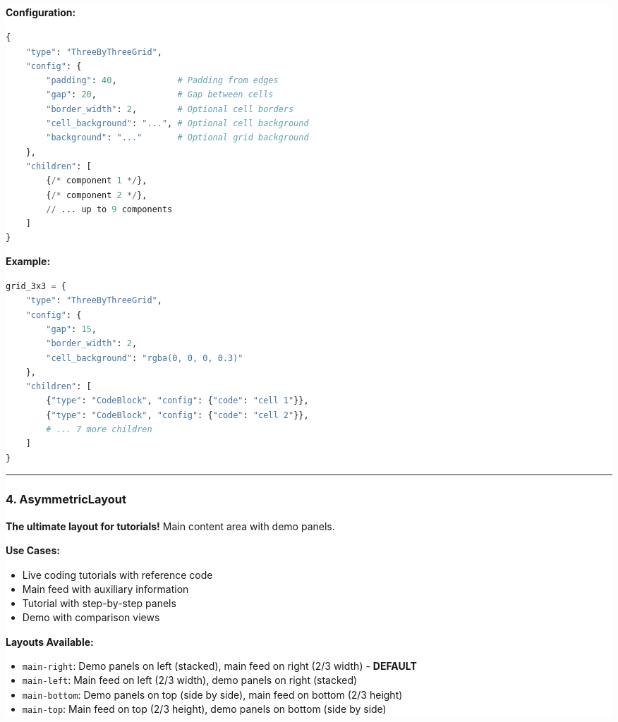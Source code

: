 **Configuration:**
```python
{
    "type": "ThreeByThreeGrid",
    "config": {
        "padding": 40,            # Padding from edges
        "gap": 20,                # Gap between cells
        "border_width": 2,        # Optional cell borders
        "cell_background": "...", # Optional cell background
        "background": "..."       # Optional grid background
    },
    "children": [
        {/* component 1 */},
        {/* component 2 */},
        // ... up to 9 components
    ]
}
```

**Example:**
```python
grid_3x3 = {
    "type": "ThreeByThreeGrid",
    "config": {
        "gap": 15,
        "border_width": 2,
        "cell_background": "rgba(0, 0, 0, 0.3)"
    },
    "children": [
        {"type": "CodeBlock", "config": {"code": "cell 1"}},
        {"type": "CodeBlock", "config": {"code": "cell 2"}},
        # ... 7 more children
    ]
}
```

---

### 4. AsymmetricLayout

**The ultimate layout for tutorials!** Main content area with demo panels.

**Use Cases:**
- Live coding tutorials with reference code
- Main feed with auxiliary information
- Tutorial with step-by-step panels
- Demo with comparison views

**Layouts Available:**
- `main-right`: Demo panels on left (stacked), main feed on right (2/3 width) - **DEFAULT**
- `main-left`: Main feed on left (2/3 width), demo panels on right (stacked)
- `main-bottom`: Demo panels on top (side by side), main feed on bottom (2/3 height)
- `main-top`: Main feed on top (2/3 height), demo panels on bottom (side by side)
